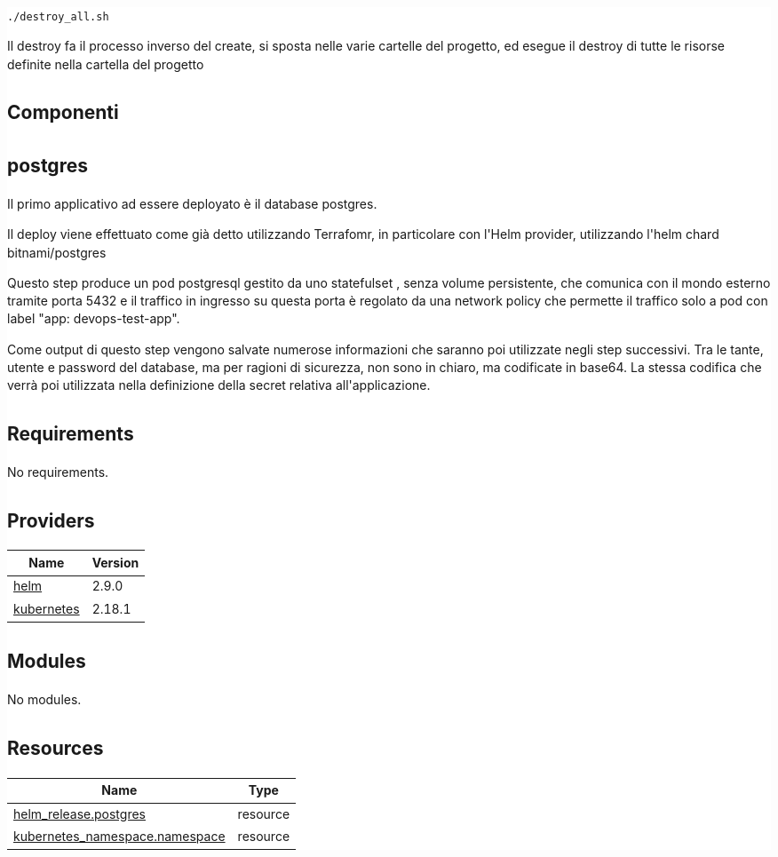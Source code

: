 ```bash
./destroy_all.sh
```

Il destroy fa il processo inverso del create, si sposta nelle varie cartelle del progetto, ed esegue il destroy di tutte le risorse definite nella cartella del progetto

## Componenti

## postgres

Il primo applicativo ad essere deployato è il database postgres.

Il deploy viene effettuato come già detto utilizzando Terrafomr, in particolare con l'Helm provider, utilizzando l'helm chard bitnami/postgres

Questo step produce un pod postgresql gestito da uno statefulset , senza volume persistente, che comunica con il mondo esterno tramite porta 5432 e il traffico in ingresso su questa porta è regolato da una network policy che permette il traffico solo a pod con label "app: devops-test-app".

Come output di questo step vengono salvate numerose informazioni che saranno poi utilizzate negli step successivi. 
Tra le tante, utente e password del database, ma per ragioni di sicurezza, non sono in chiaro, ma codificate in base64. 
La stessa codifica che verrà poi utilizzata nella definizione della secret relativa all'applicazione.


## Requirements

No requirements.

## Providers

| Name | Version |
|------|---------|
| <a name="provider_helm"></a> [helm](#provider\_helm) | 2.9.0 |
| <a name="provider_kubernetes"></a> [kubernetes](#provider\_kubernetes) | 2.18.1 |

## Modules

No modules.

## Resources

| Name | Type |
|------|------|
| [helm_release.postgres](https://registry.terraform.io/providers/hashicorp/helm/latest/docs/resources/release) | resource |
| [kubernetes_namespace.namespace](https://registry.terraform.io/providers/hashicorp/kubernetes/latest/docs/resources/namespace) | resource |
